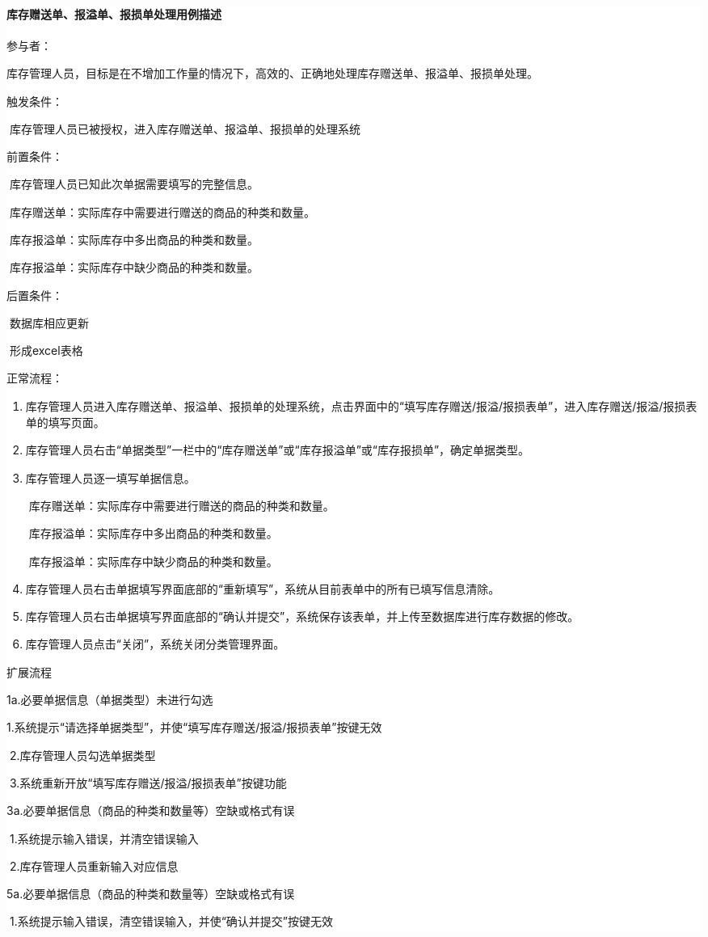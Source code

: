 #### 库存赠送单、报溢单、报损单处理用例描述

参与者：

​	库存管理人员，目标是在不增加工作量的情况下，高效的、正确地处理库存赠送单、报溢单、报损单处理。

触发条件：

​	库存管理人员已被授权，进入库存赠送单、报溢单、报损单的处理系统

前置条件：

​	库存管理人员已知此次单据需要填写的完整信息。

​	库存赠送单：实际库存中需要进行赠送的商品的种类和数量。

​	库存报溢单：实际库存中多出商品的种类和数量。

​	库存报溢单：实际库存中缺少商品的种类和数量。

后置条件：

​	数据库相应更新

​	形成excel表格

正常流程：

1. 库存管理人员进入库存赠送单、报溢单、报损单的处理系统，点击界面中的“填写库存赠送/报溢/报损表单”，进入库存赠送/报溢/报损表单的填写页面。

2. 库存管理人员右击“单据类型”一栏中的“库存赠送单”或“库存报溢单”或“库存报损单”，确定单据类型。

3. 库存管理人员逐一填写单据信息。

   ​	库存赠送单：实际库存中需要进行赠送的商品的种类和数量。

   ​	库存报溢单：实际库存中多出商品的种类和数量。

   ​	库存报溢单：实际库存中缺少商品的种类和数量。

4. 库存管理人员右击单据填写界面底部的“重新填写”，系统从目前表单中的所有已填写信息清除。

5. 库存管理人员右击单据填写界面底部的“确认并提交”，系统保存该表单，并上传至数据库进行库存数据的修改。

6. 库存管理人员点击“关闭”，系统关闭分类管理界面。

扩展流程

1a.必要单据信息（单据类型）未进行勾选

​	1.系统提示“请选择单据类型”，并使“填写库存赠送/报溢/报损表单”按键无效

​	2.库存管理人员勾选单据类型

​	3.系统重新开放“填写库存赠送/报溢/报损表单”按键功能

3a.必要单据信息（商品的种类和数量等）空缺或格式有误

​	1.系统提示输入错误，并清空错误输入

​	2.库存管理人员重新输入对应信息

5a.必要单据信息（商品的种类和数量等）空缺或格式有误

​	1.系统提示输入错误，清空错误输入，并使“确认并提交”按键无效
